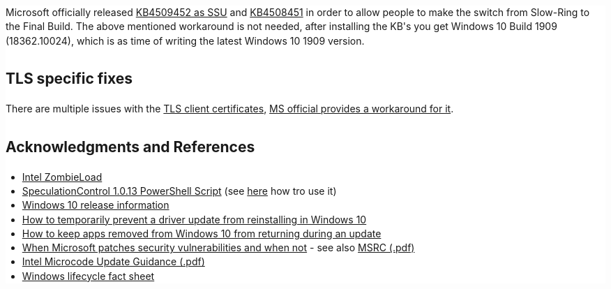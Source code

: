
Microsoft officially released [KB4509452 as SSU](https://uupdump.ml/getfile.php?id=bef818f0-b193-4847-ada2-1beb1e20a014&file=windows10.0-kb4509452-x64.cab) and [KB4508451](https://uupdump.ml/getfile.php?id=bef818f0-b193-4847-ada2-1beb1e20a014&file=windows10.0-kb4508451-x64.cab) in order to allow people to make the switch from Slow-Ring to the Final Build. The above mentioned workaround is not needed, after installing the KB's you get Windows 10 Build 1909 (18362.10024), which is as time of writing the latest Windows 10 1909 version.


## TLS specific fixes
There are multiple issues with the [TLS client certificates](https://docs.microsoft.com/en-us/windows/win32/secauthn/prioritizing-schannel-cipher-suites), [MS official provides a workaround for it](https://support.microsoft.com/en-us/help/4528489/transport-layer-security-tls-connections-might-intermittently-fail-or).



## Acknowledgments and References

* [Intel ZombieLoad](https://zombieloadattack.com/)
* [SpeculationControl 1.0.13 PowerShell Script](https://www.powershellgallery.com/packages/SpeculationControl/1.0.13) (see [here](https://support.microsoft.com/en-us/help/4074629/understanding-the-output-of-get-speculationcontrolsettings-powershell) how tro use it)
* [Windows 10 release information](https://www.microsoft.com/en-us/itpro/windows-10/release-information)
* [How to temporarily prevent a driver update from reinstalling in Windows 10](https://support.microsoft.com/en-us/help/3073930/how-to-temporarily-prevent-a-driver-update-from-reinstalling-in-window)
* [How to keep apps removed from Windows 10 from returning during an update](https://docs.microsoft.com/en-us/windows/application-management/remove-provisioned-apps-during-update#registry-keys-for-provisioned-apps)
* [When Microsoft patches security vulnerabilities and when not](https://www.microsoft.com/en-us/msrc/windows-security-servicing-criteria?rtc=2) - see also [MSRC (.pdf)](https://query.prod.cms.rt.microsoft.com/cms/api/am/binary/RE2A3xt)
* [Intel Microcode Update Guidance (.pdf)](https://newsroom.intel.com/wp-content/uploads/sites/11/2018/04/microcode-update-guidance.pdf)
* [Windows lifecycle fact sheet](https://support.microsoft.com/en-us/help/13853/windows-lifecycle-fact-sheet)
